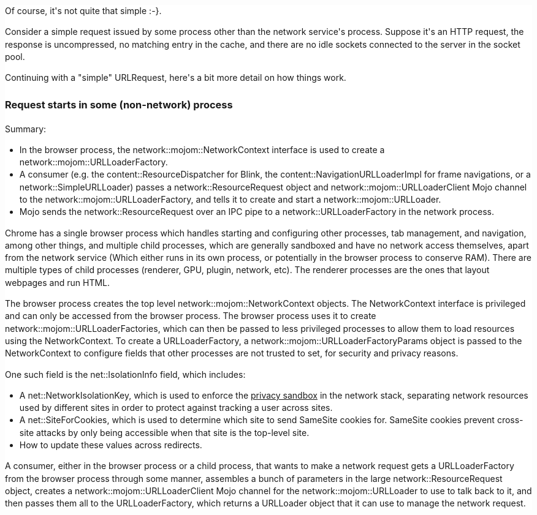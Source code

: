 Of course, it's not quite that simple :-}.

Consider a simple request issued by some process other than the network
service's process. Suppose it's an HTTP request, the response is uncompressed,
no matching entry in the cache, and there are no idle sockets connected to the
server in the socket pool.

Continuing with a "simple" URLRequest, here's a bit more detail on how things
work.

### Request starts in some (non-network) process

Summary:

* In the browser process, the network::mojom::NetworkContext interface is used
to create a network::mojom::URLLoaderFactory.
* A consumer (e.g. the content::ResourceDispatcher for Blink, the
content::NavigationURLLoaderImpl for frame navigations, or a
network::SimpleURLLoader) passes a network::ResourceRequest object and
network::mojom::URLLoaderClient Mojo channel to the
network::mojom::URLLoaderFactory, and tells it to create and start a
network::mojom::URLLoader.
* Mojo sends the network::ResourceRequest over an IPC pipe to a
network::URLLoaderFactory in the network process.

Chrome has a single browser process which handles starting and configuring other
processes, tab management, and navigation, among other things, and multiple
child processes, which are generally sandboxed and have no network access
themselves, apart from the network service (Which either runs in its own
process, or potentially in the browser process to conserve RAM). There are
multiple types of child processes (renderer, GPU, plugin, network, etc). The
renderer processes are the ones that layout webpages and run HTML.

The browser process creates the top level network::mojom::NetworkContext
objects. The NetworkContext interface is privileged and can only be accessed
from the browser process. The browser process uses it to create
network::mojom::URLLoaderFactories, which can then be passed to less
privileged processes to allow them to load resources using the NetworkContext.
To create a URLLoaderFactory, a network::mojom::URLLoaderFactoryParams object
is passed to the NetworkContext to configure fields that other processes are
not trusted to set, for security and privacy reasons.

One such field is the net::IsolationInfo field, which includes:
* A net::NetworkIsolationKey, which is used to enforce the
[privacy sandbox](https://www.chromium.org/Home/chromium-privacy/privacy-sandbox)
in the network stack, separating network resources used by different sites in
order to protect against tracking a user across sites.
* A net::SiteForCookies, which is used to determine which site to send SameSite
cookies for. SameSite cookies prevent cross-site attacks by only being
accessible when that site is the top-level site.
* How to update these values across redirects.

A consumer, either in the browser process or a child process, that wants to
make a network request gets a URLLoaderFactory from the browser process through
some manner, assembles a bunch of parameters in the large
network::ResourceRequest object, creates a network::mojom::URLLoaderClient Mojo
channel for the network::mojom::URLLoader to use to talk back to it, and then
passes them all to the URLLoaderFactory, which returns a URLLoader object that
it can use to manage the network request.
